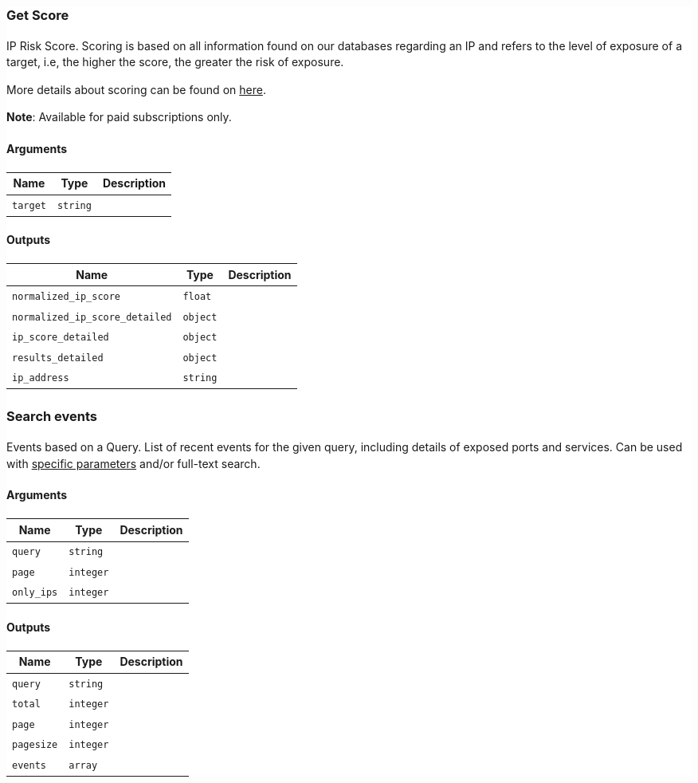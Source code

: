 ### Get Score

IP Risk Score. Scoring is based on all information found on our databases regarding an IP and refers to the level of exposure of a target, i.e, the higher the score, the greater the risk of exposure.

 More details about scoring can be found on [here](https://github.com/binaryedge/ratemyip-openframework/blob/master/ip-score.md).

 **Note**: Available for paid subscriptions only.

#### Arguments

| Name      |  Type   |  Description  |
| --------- | ------- | --------------------------- |
| `target` | `string` |  |


#### Outputs

| Name      |  Type   |  Description  |
| --------- | ------- | --------------------------- |
| `normalized_ip_score` | `float` |  |
| `normalized_ip_score_detailed` | `object` |  |
| `ip_score_detailed` | `object` |  |
| `results_detailed` | `object` |  |
| `ip_address` | `string` |  |

### Search events

Events based on a Query. List of recent events for the given query, including details of exposed ports and services. Can be used with [specific parameters](https://docs.binaryedge.io/image-search/) and/or full-text search.

#### Arguments

| Name      |  Type   |  Description  |
| --------- | ------- | --------------------------- |
| `query` | `string` |  |
| `page` | `integer` |  |
| `only_ips` | `integer` |  |


#### Outputs

| Name      |  Type   |  Description  |
| --------- | ------- | --------------------------- |
| `query` | `string` |  |
| `total` | `integer` |  |
| `page` | `integer` |  |
| `pagesize` | `integer` |  |
| `events` | `array` |  |
